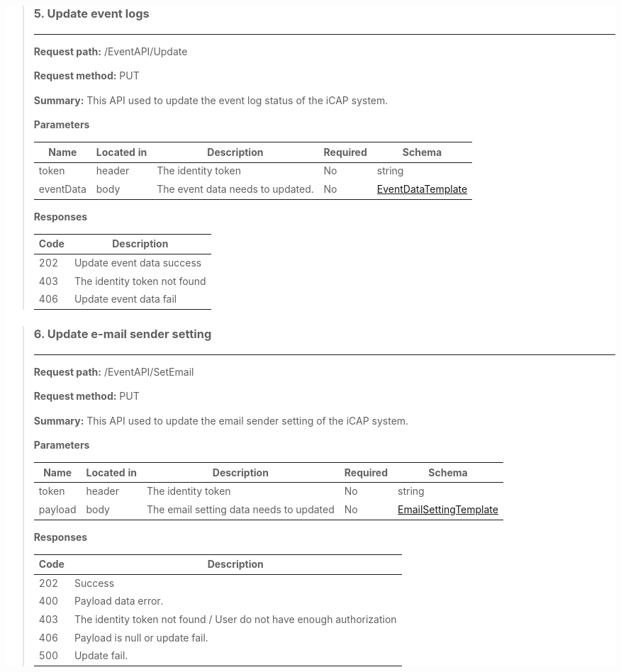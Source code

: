 > ### **5. Update event logs**
> ---
> **Request path:** /EventAPI/Update
>
> **Request method:** PUT
>
> **Summary:** This API used to update the event log status of the iCAP system.
> 
> **Parameters**
> 
> | Name      | Located in | Description                      | Required | Schema                                  |
> |-----------|------------|----------------------------------|----------|-----------------------------------------|
> | token     | header     | The identity token               | No       | string                                  |
> | eventData | body       | The event data needs to updated. | No       | [EventDataTemplate](#eventdatatemplate) |
> 
> **Responses**
> 
> | Code | Description                  |
> |------|------------------------------|
> | 202  | Update event data success    |
> | 403  | The identity token not found |
> | 406  | Update event data fail       |

> ### **6. Update e-mail sender setting**
> ---
> **Request path:** /EventAPI/SetEmail
>
> **Request method:** PUT
>
> **Summary:** This API used to update the email sender setting of the iCAP system.
> 
> **Parameters**
> 
> | Name    | Located in | Description                             | Required | Schema                                        |
> |---------|------------|-----------------------------------------|----------|-----------------------------------------------|
> | token   | header     | The identity token                      | No       | string                                        |
> | payload | body       | The email setting data needs to updated | No       | [EmailSettingTemplate](#emailsettingtemplate) |
> 
> **Responses**
> 
> | Code | Description                                                          |
> |------|----------------------------------------------------------------------|
> | 202  | Success                                                              |
> | 400  | Payload data error.                                                  |
> | 403  | The identity token not found / User do not have enough authorization |
> | 406  | Payload is null or update fail.                                      |
> | 500  | Update fail.                                                         |
